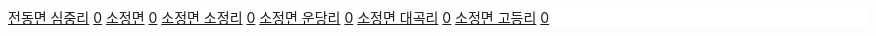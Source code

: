 
  <tr class="item">
    <td><a href="세종특별자치시 전동면 심중리">전동면 심중리</a></td>
    <td><a href="세종특별자치시 전동면 심중리">0</a></td>
  </tr>
    

  <tr class="item">
    <td><a href="세종특별자치시 소정면">소정면</a></td>
    <td><a href="세종특별자치시 소정면">0</a></td>
  </tr>
    

  <tr class="item">
    <td><a href="세종특별자치시 소정면 소정리">소정면 소정리</a></td>
    <td><a href="세종특별자치시 소정면 소정리">0</a></td>
  </tr>
    

  <tr class="item">
    <td><a href="세종특별자치시 소정면 운당리">소정면 운당리</a></td>
    <td><a href="세종특별자치시 소정면 운당리">0</a></td>
  </tr>
    

  <tr class="item">
    <td><a href="세종특별자치시 소정면 대곡리">소정면 대곡리</a></td>
    <td><a href="세종특별자치시 소정면 대곡리">0</a></td>
  </tr>
    

  <tr class="item">
    <td><a href="세종특별자치시 소정면 고등리">소정면 고등리</a></td>
    <td><a href="세종특별자치시 소정면 고등리">0</a></td>
  </tr>
    


</table>


    